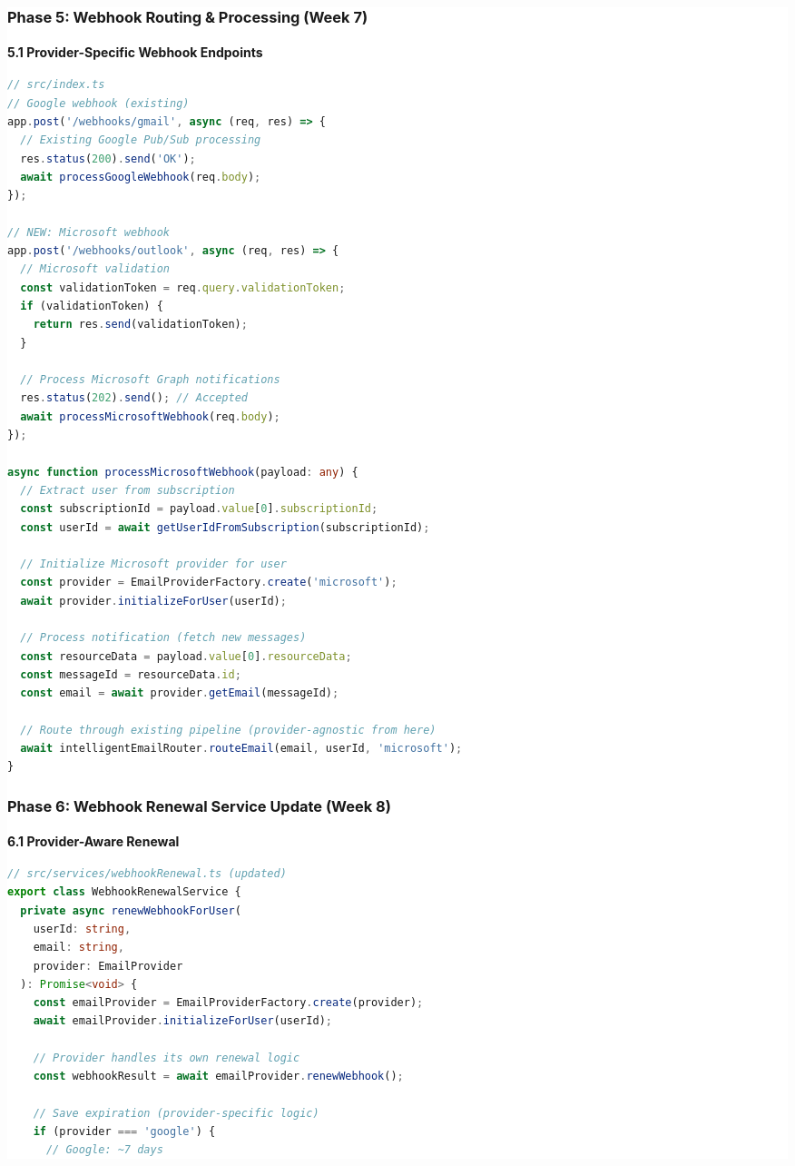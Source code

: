 ### Phase 5: Webhook Routing & Processing (Week 7)

**5.1 Provider-Specific Webhook Endpoints**
```typescript
// src/index.ts
// Google webhook (existing)
app.post('/webhooks/gmail', async (req, res) => {
  // Existing Google Pub/Sub processing
  res.status(200).send('OK');
  await processGoogleWebhook(req.body);
});

// NEW: Microsoft webhook
app.post('/webhooks/outlook', async (req, res) => {
  // Microsoft validation
  const validationToken = req.query.validationToken;
  if (validationToken) {
    return res.send(validationToken);
  }

  // Process Microsoft Graph notifications
  res.status(202).send(); // Accepted
  await processMicrosoftWebhook(req.body);
});

async function processMicrosoftWebhook(payload: any) {
  // Extract user from subscription
  const subscriptionId = payload.value[0].subscriptionId;
  const userId = await getUserIdFromSubscription(subscriptionId);

  // Initialize Microsoft provider for user
  const provider = EmailProviderFactory.create('microsoft');
  await provider.initializeForUser(userId);

  // Process notification (fetch new messages)
  const resourceData = payload.value[0].resourceData;
  const messageId = resourceData.id;
  const email = await provider.getEmail(messageId);

  // Route through existing pipeline (provider-agnostic from here)
  await intelligentEmailRouter.routeEmail(email, userId, 'microsoft');
}
```

### Phase 6: Webhook Renewal Service Update (Week 8)

**6.1 Provider-Aware Renewal**
```typescript
// src/services/webhookRenewal.ts (updated)
export class WebhookRenewalService {
  private async renewWebhookForUser(
    userId: string,
    email: string,
    provider: EmailProvider
  ): Promise<void> {
    const emailProvider = EmailProviderFactory.create(provider);
    await emailProvider.initializeForUser(userId);

    // Provider handles its own renewal logic
    const webhookResult = await emailProvider.renewWebhook();

    // Save expiration (provider-specific logic)
    if (provider === 'google') {
      // Google: ~7 days
```